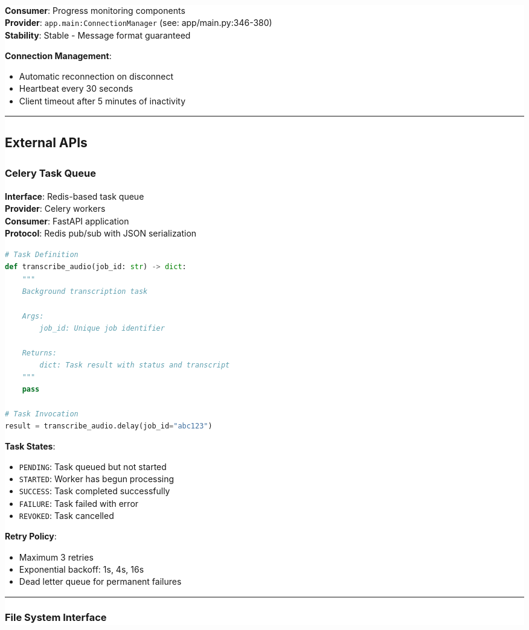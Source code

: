 **Consumer**: Progress monitoring components  
**Provider**: `app.main:ConnectionManager` (see: app/main.py:346-380)  
**Stability**: Stable - Message format guaranteed

**Connection Management**:
- Automatic reconnection on disconnect
- Heartbeat every 30 seconds
- Client timeout after 5 minutes of inactivity

---

## External APIs

### Celery Task Queue

**Interface**: Redis-based task queue  
**Provider**: Celery workers  
**Consumer**: FastAPI application  
**Protocol**: Redis pub/sub with JSON serialization

```python
# Task Definition
def transcribe_audio(job_id: str) -> dict:
    """
    Background transcription task
    
    Args:
        job_id: Unique job identifier
        
    Returns:
        dict: Task result with status and transcript
    """
    pass

# Task Invocation
result = transcribe_audio.delay(job_id="abc123")
```

**Task States**:
- `PENDING`: Task queued but not started
- `STARTED`: Worker has begun processing
- `SUCCESS`: Task completed successfully  
- `FAILURE`: Task failed with error
- `REVOKED`: Task cancelled

**Retry Policy**:
- Maximum 3 retries
- Exponential backoff: 1s, 4s, 16s
- Dead letter queue for permanent failures

---

### File System Interface

